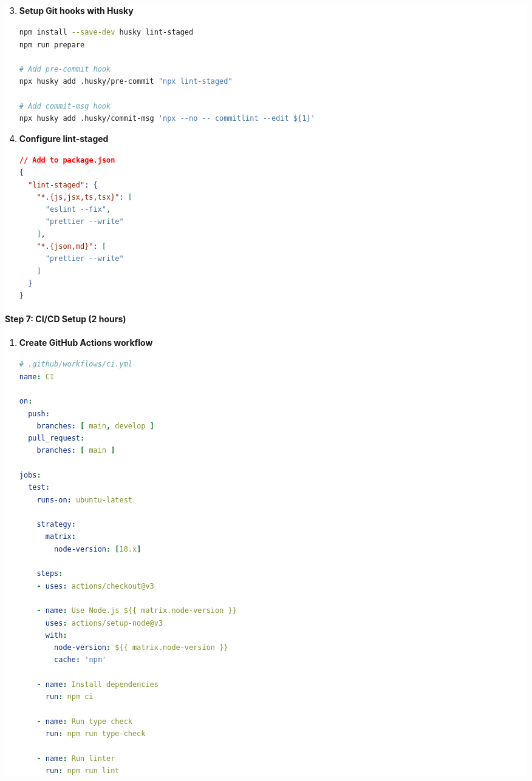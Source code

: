 3. **Setup Git hooks with Husky**
   ```bash
   npm install --save-dev husky lint-staged
   npm run prepare
   
   # Add pre-commit hook
   npx husky add .husky/pre-commit "npx lint-staged"
   
   # Add commit-msg hook
   npx husky add .husky/commit-msg 'npx --no -- commitlint --edit ${1}'
   ```

4. **Configure lint-staged**
   ```json
   // Add to package.json
   {
     "lint-staged": {
       "*.{js,jsx,ts,tsx}": [
         "eslint --fix",
         "prettier --write"
       ],
       "*.{json,md}": [
         "prettier --write"
       ]
     }
   }
   ```

#### **Step 7: CI/CD Setup** (2 hours)
1. **Create GitHub Actions workflow**
   ```yaml
   # .github/workflows/ci.yml
   name: CI
   
   on:
     push:
       branches: [ main, develop ]
     pull_request:
       branches: [ main ]
   
   jobs:
     test:
       runs-on: ubuntu-latest
       
       strategy:
         matrix:
           node-version: [18.x]
       
       steps:
       - uses: actions/checkout@v3
       
       - name: Use Node.js ${{ matrix.node-version }}
         uses: actions/setup-node@v3
         with:
           node-version: ${{ matrix.node-version }}
           cache: 'npm'
       
       - name: Install dependencies
         run: npm ci
       
       - name: Run type check
         run: npm run type-check
       
       - name: Run linter
         run: npm run lint
   ```